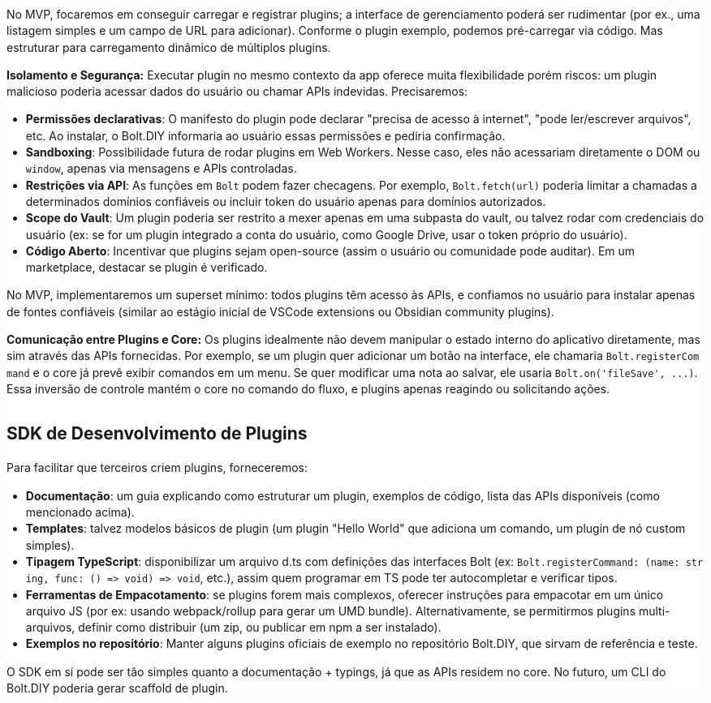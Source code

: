 No MVP, focaremos em conseguir carregar e registrar plugins; a interface de gerenciamento poderá ser rudimentar (por ex., uma listagem simples e um campo de URL para adicionar). Conforme o plugin exemplo, podemos pré-carregar via código. Mas estruturar para carregamento dinâmico de múltiplos plugins.

**Isolamento e Segurança:** Executar plugin no mesmo contexto da app oferece muita flexibilidade porém riscos: um plugin malicioso poderia acessar dados do usuário ou chamar APIs indevidas. Precisaremos:

- **Permissões declarativas**: O manifesto do plugin pode declarar "precisa de acesso à internet", "pode ler/escrever arquivos", etc. Ao instalar, o Bolt.DIY informaria ao usuário essas permissões e pediria confirmação.
- **Sandboxing**: Possibilidade futura de rodar plugins em Web Workers. Nesse caso, eles não acessariam diretamente o DOM ou `window`, apenas via mensagens e APIs controladas.
- **Restrições via API**: As funções em `Bolt` podem fazer checagens. Por exemplo, `Bolt.fetch(url)` poderia limitar a chamadas a determinados domínios confiáveis ou incluir token do usuário apenas para domínios autorizados.
- **Scope do Vault**: Um plugin poderia ser restrito a mexer apenas em uma subpasta do vault, ou talvez rodar com credenciais do usuário (ex: se for um plugin integrado a conta do usuário, como Google Drive, usar o token próprio do usuário).
- **Código Aberto**: Incentivar que plugins sejam open-source (assim o usuário ou comunidade pode auditar). Em um marketplace, destacar se plugin é verificado.

No MVP, implementaremos um superset mínimo: todos plugins têm acesso às APIs, e confiamos no usuário para instalar apenas de fontes confiáveis (similar ao estágio inicial de VSCode extensions ou Obsidian community plugins).

**Comunicação entre Plugins e Core:** Os plugins idealmente não devem manipular o estado interno do aplicativo diretamente, mas sim através das APIs fornecidas. Por exemplo, se um plugin quer adicionar um botão na interface, ele chamaria `Bolt.registerCommand` e o core já prevê exibir comandos em um menu. Se quer modificar uma nota ao salvar, ele usaria `Bolt.on('fileSave', ...)`. Essa inversão de controle mantém o core no comando do fluxo, e plugins apenas reagindo ou solicitando ações.

## SDK de Desenvolvimento de Plugins

Para facilitar que terceiros criem plugins, forneceremos:

- **Documentação**: um guia explicando como estruturar um plugin, exemplos de código, lista das APIs disponíveis (como mencionado acima).
- **Templates**: talvez modelos básicos de plugin (um plugin "Hello World" que adiciona um comando, um plugin de nó custom simples).
- **Tipagem TypeScript**: disponibilizar um arquivo d.ts com definições das interfaces Bolt (ex: `Bolt.registerCommand: (name: string, func: () => void) => void`, etc.), assim quem programar em TS pode ter autocompletar e verificar tipos.
- **Ferramentas de Empacotamento**: se plugins forem mais complexos, oferecer instruções para empacotar em um único arquivo JS (por ex: usando webpack/rollup para gerar um UMD bundle). Alternativamente, se permitirmos plugins multi-arquivos, definir como distribuir (um zip, ou publicar em npm a ser instalado).
- **Exemplos no repositório**: Manter alguns plugins oficiais de exemplo no repositório Bolt.DIY, que sirvam de referência e teste.

O SDK em si pode ser tão simples quanto a documentação + typings, já que as APIs residem no core. No futuro, um CLI do Bolt.DIY poderia gerar scaffold de plugin.
